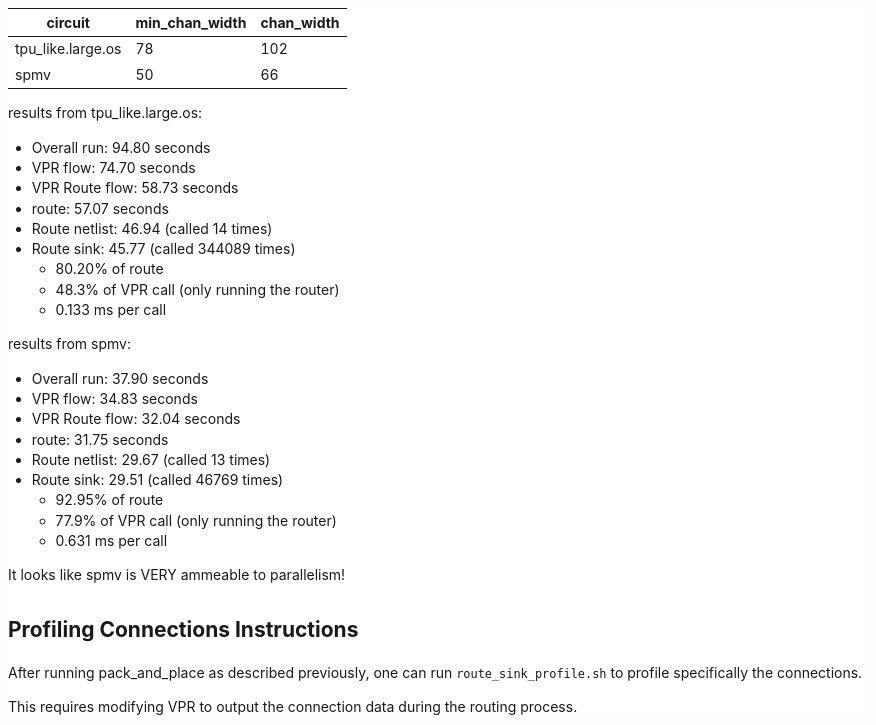 | circuit | min_chan_width | chan_width |
| ------- | -------------- | ---------- |
| tpu_like.large.os | 78 | 102 |
| spmv | 50 | 66 |

results from tpu_like.large.os:
- Overall run: 94.80 seconds
- VPR flow: 74.70 seconds
- VPR Route flow: 58.73 seconds
- route: 57.07 seconds
- Route netlist: 46.94 (called 14 times)
- Route sink: 45.77 (called 344089 times)
	- 80.20% of route
	- 48.3% of VPR call (only running the router)
	- 0.133 ms per call

results from spmv:
- Overall run: 37.90 seconds
- VPR flow: 34.83 seconds
- VPR Route flow: 32.04 seconds
- route: 31.75 seconds
- Route netlist: 29.67 (called 13 times)
- Route sink: 29.51 (called 46769 times)
	- 92.95% of route
	- 77.9% of VPR call (only running the router)
	- 0.631 ms per call


It looks like spmv is VERY ammeable to parallelism!

## Profiling Connections Instructions

After running pack_and_place as described previously, one can run `route_sink_profile.sh` to profile specifically the connections.

This requires modifying VPR to output the connection data during the routing process.